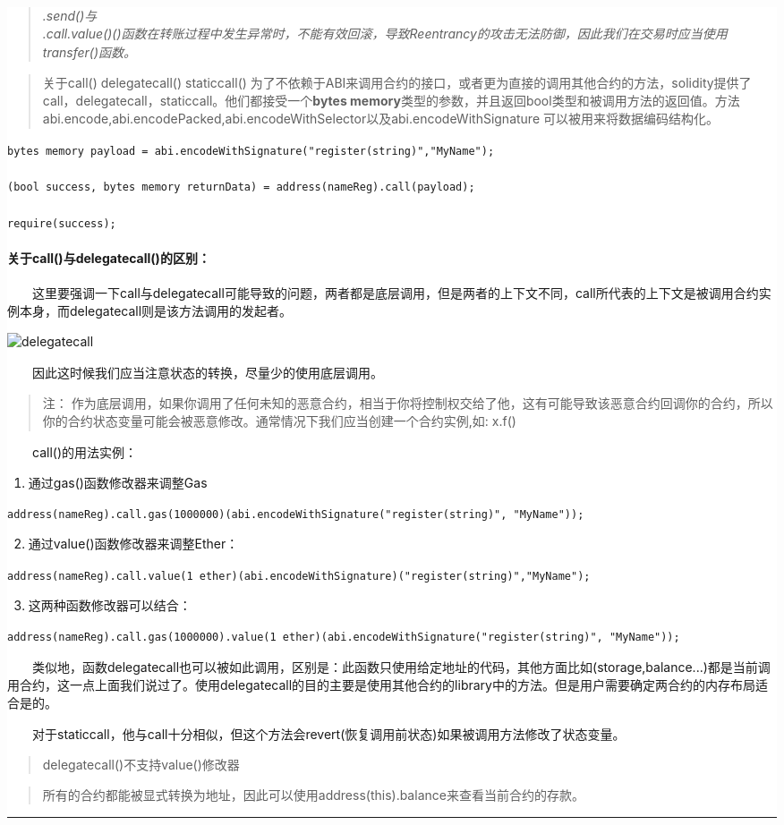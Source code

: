 > <address>.send()与<address>.call.value()()函数在转账过程中发生异常时，不能有效回滚，导致Reentrancy的攻击无法防御，因此我们在交易时应当使用transfer()函数。

> 关于call()  delegatecall()   staticcall()
> 为了不依赖于ABI来调用合约的接口，或者更为直接的调用其他合约的方法，solidity提供了call，delegatecall，staticcall。他们都接受一个**bytes memory**类型的参数，并且返回bool类型和被调用方法的返回值。方法abi.encode,abi.encodePacked,abi.encodeWithSelector以及abi.encodeWithSignature 可以被用来将数据编码结构化。

```solidity
bytes memory payload = abi.encodeWithSignature("register(string)","MyName");

(bool success, bytes memory returnData) = address(nameReg).call(payload);

require(success);
```

#### 关于call()与delegatecall()的区别：  

&emsp;&emsp;这里要强调一下call与delegatecall可能导致的问题，两者都是底层调用，但是两者的上下文不同，call所代表的上下文是被调用合约实例本身，而delegatecall则是该方法调用的发起者。

![delegatecall](https://github.com/Explainaur/hexo-blog/blob/master/source/pictures/eth_writeUp0.png?raw=true)  

&emsp;&emsp;因此这时候我们应当注意状态的转换，尽量少的使用底层调用。  

> 注：
> 作为底层调用，如果你调用了任何未知的恶意合约，相当于你将控制权交给了他，这有可能导致该恶意合约回调你的合约，所以你的合约状态变量可能会被恶意修改。通常情况下我们应当创建一个合约实例,如: x.f()

&emsp;&emsp;call()的用法实例：  

1. 通过gas()函数修改器来调整Gas  

```solidity
address(nameReg).call.gas(1000000)(abi.encodeWithSignature("register(string)", "MyName"));
```

2. 通过value()函数修改器来调整Ether：  

```solidity
address(nameReg).call.value(1 ether)(abi.encodeWithSignature)("register(string)","MyName");
```

3. 这两种函数修改器可以结合：  

```solidity
address(nameReg).call.gas(1000000).value(1 ether)(abi.encodeWithSignature("register(string)", "MyName"));
```

&emsp;&emsp;类似地，函数delegatecall也可以被如此调用，区别是：此函数只使用给定地址的代码，其他方面比如(storage,balance...)都是当前调用合约，这一点上面我们说过了。使用delegatecall的目的主要是使用其他合约的library中的方法。但是用户需要确定两合约的内存布局适合是的。  

&emsp;&emsp;对于staticcall，他与call十分相似，但这个方法会revert(恢复调用前状态)如果被调用方法修改了状态变量。

> delegatecall()不支持value()修改器  


>所有的合约都能被显式转换为地址，因此可以使用address(this).balance来查看当前合约的存款。  

---
